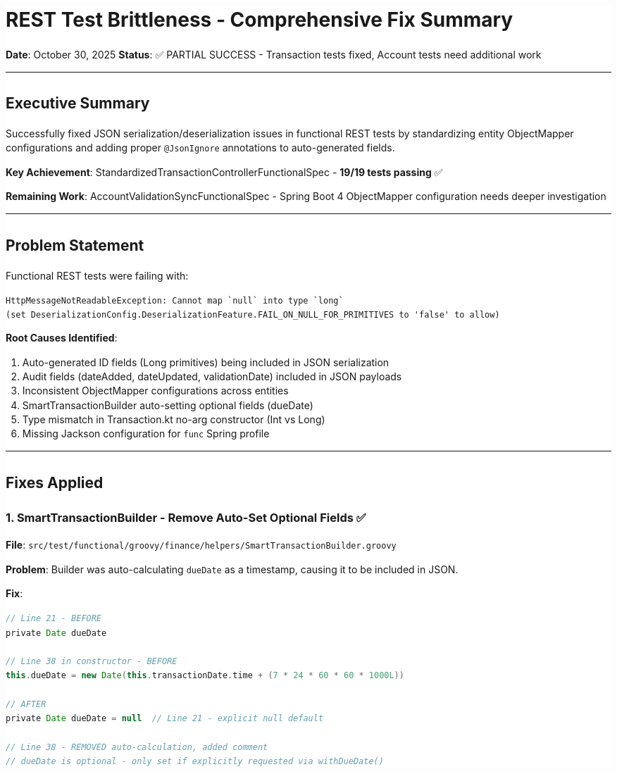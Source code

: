 # REST Test Brittleness - Comprehensive Fix Summary

**Date**: October 30, 2025
**Status**: ✅ PARTIAL SUCCESS - Transaction tests fixed, Account tests need additional work

---

## Executive Summary

Successfully fixed JSON serialization/deserialization issues in functional REST tests by standardizing entity ObjectMapper configurations and adding proper `@JsonIgnore` annotations to auto-generated fields.

**Key Achievement**: StandardizedTransactionControllerFunctionalSpec - **19/19 tests passing** ✅

**Remaining Work**: AccountValidationSyncFunctionalSpec - Spring Boot 4 ObjectMapper configuration needs deeper investigation

---

## Problem Statement

Functional REST tests were failing with:
```
HttpMessageNotReadableException: Cannot map `null` into type `long`
(set DeserializationConfig.DeserializationFeature.FAIL_ON_NULL_FOR_PRIMITIVES to 'false' to allow)
```

**Root Causes Identified**:
1. Auto-generated ID fields (Long primitives) being included in JSON serialization
2. Audit fields (dateAdded, dateUpdated, validationDate) included in JSON payloads
3. Inconsistent ObjectMapper configurations across entities
4. SmartTransactionBuilder auto-setting optional fields (dueDate)
5. Type mismatch in Transaction.kt no-arg constructor (Int vs Long)
6. Missing Jackson configuration for `func` Spring profile

---

## Fixes Applied

### 1. SmartTransactionBuilder - Remove Auto-Set Optional Fields ✅

**File**: `src/test/functional/groovy/finance/helpers/SmartTransactionBuilder.groovy`

**Problem**: Builder was auto-calculating `dueDate` as a timestamp, causing it to be included in JSON.

**Fix**:
```groovy
// Line 21 - BEFORE
private Date dueDate

// Line 38 in constructor - BEFORE
this.dueDate = new Date(this.transactionDate.time + (7 * 24 * 60 * 60 * 1000L))

// AFTER
private Date dueDate = null  // Line 21 - explicit null default

// Line 38 - REMOVED auto-calculation, added comment
// dueDate is optional - only set if explicitly requested via withDueDate()
```
